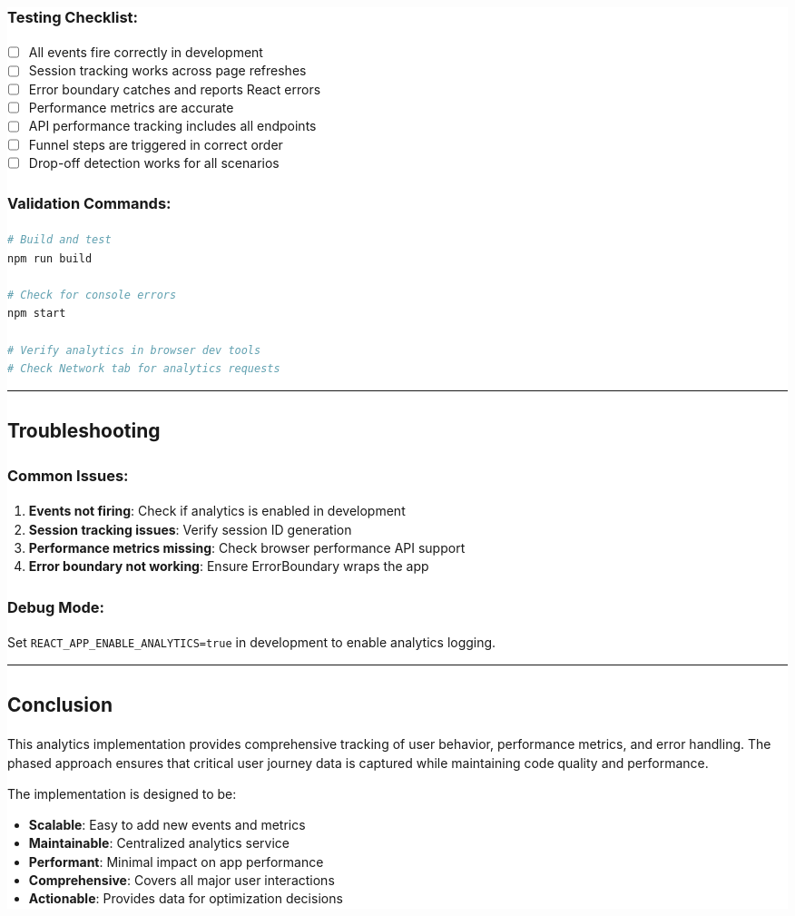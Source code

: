 ### Testing Checklist:
- [ ] All events fire correctly in development
- [ ] Session tracking works across page refreshes
- [ ] Error boundary catches and reports React errors
- [ ] Performance metrics are accurate
- [ ] API performance tracking includes all endpoints
- [ ] Funnel steps are triggered in correct order
- [ ] Drop-off detection works for all scenarios

### Validation Commands:
```bash
# Build and test
npm run build

# Check for console errors
npm start

# Verify analytics in browser dev tools
# Check Network tab for analytics requests
```

---

## Troubleshooting

### Common Issues:
1. **Events not firing**: Check if analytics is enabled in development
2. **Session tracking issues**: Verify session ID generation
3. **Performance metrics missing**: Check browser performance API support
4. **Error boundary not working**: Ensure ErrorBoundary wraps the app

### Debug Mode:
Set `REACT_APP_ENABLE_ANALYTICS=true` in development to enable analytics logging.

---

## Conclusion

This analytics implementation provides comprehensive tracking of user behavior, performance metrics, and error handling. The phased approach ensures that critical user journey data is captured while maintaining code quality and performance.

The implementation is designed to be:
- **Scalable**: Easy to add new events and metrics
- **Maintainable**: Centralized analytics service
- **Performant**: Minimal impact on app performance
- **Comprehensive**: Covers all major user interactions
- **Actionable**: Provides data for optimization decisions
